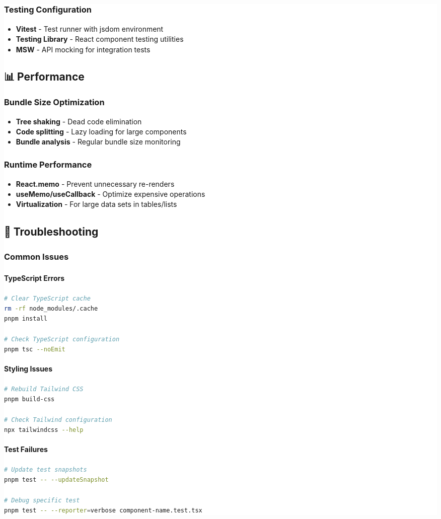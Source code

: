 ### Testing Configuration

- **Vitest** - Test runner with jsdom environment
- **Testing Library** - React component testing utilities
- **MSW** - API mocking for integration tests

## 📊 Performance

### Bundle Size Optimization

- **Tree shaking** - Dead code elimination
- **Code splitting** - Lazy loading for large components
- **Bundle analysis** - Regular bundle size monitoring

### Runtime Performance

- **React.memo** - Prevent unnecessary re-renders
- **useMemo/useCallback** - Optimize expensive operations
- **Virtualization** - For large data sets in tables/lists

## 🐛 Troubleshooting

### Common Issues

#### TypeScript Errors

```bash
# Clear TypeScript cache
rm -rf node_modules/.cache
pnpm install

# Check TypeScript configuration
pnpm tsc --noEmit
```

#### Styling Issues

```bash
# Rebuild Tailwind CSS
pnpm build-css

# Check Tailwind configuration
npx tailwindcss --help
```

#### Test Failures

```bash
# Update test snapshots
pnpm test -- --updateSnapshot

# Debug specific test
pnpm test -- --reporter=verbose component-name.test.tsx
```
